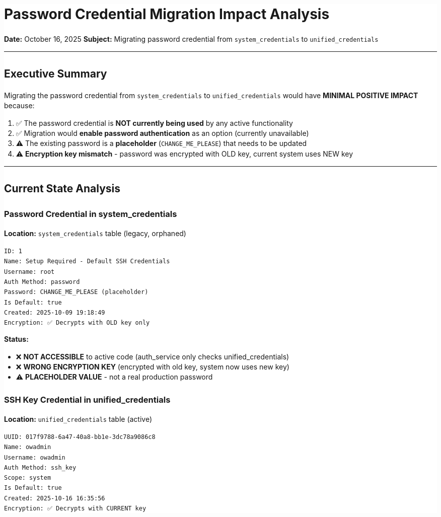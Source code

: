 # Password Credential Migration Impact Analysis

**Date:** October 16, 2025
**Subject:** Migrating password credential from `system_credentials` to `unified_credentials`

---

## Executive Summary

Migrating the password credential from `system_credentials` to `unified_credentials` would have **MINIMAL POSITIVE IMPACT** because:

1. ✅ The password credential is **NOT currently being used** by any active functionality
2. ✅ Migration would **enable password authentication** as an option (currently unavailable)
3. ⚠️ The existing password is a **placeholder** (`CHANGE_ME_PLEASE`) that needs to be updated
4. ⚠️ **Encryption key mismatch** - password was encrypted with OLD key, current system uses NEW key

---

## Current State Analysis

### Password Credential in system_credentials

**Location:** `system_credentials` table (legacy, orphaned)

```
ID: 1
Name: Setup Required - Default SSH Credentials
Username: root
Auth Method: password
Password: CHANGE_ME_PLEASE (placeholder)
Is Default: true
Created: 2025-10-09 19:18:49
Encryption: ✅ Decrypts with OLD key only
```

**Status:**
- ❌ **NOT ACCESSIBLE** to active code (auth_service only checks unified_credentials)
- ❌ **WRONG ENCRYPTION KEY** (encrypted with old key, system now uses new key)
- ⚠️ **PLACEHOLDER VALUE** - not a real production password

### SSH Key Credential in unified_credentials

**Location:** `unified_credentials` table (active)

```
UUID: 017f9788-6a47-40a8-bb1e-3dc78a9086c8
Name: owadmin
Username: owadmin
Auth Method: ssh_key
Scope: system
Is Default: true
Created: 2025-10-16 16:35:56
Encryption: ✅ Decrypts with CURRENT key
```
